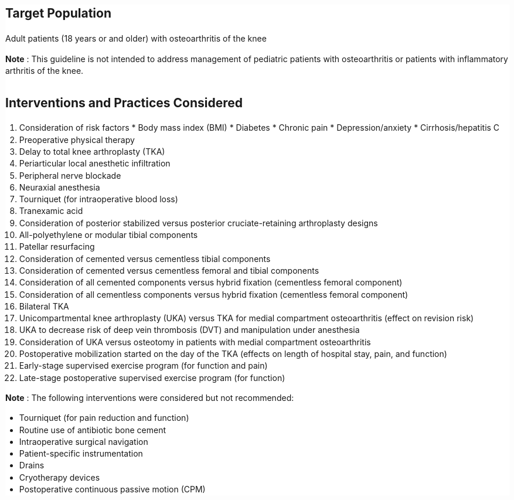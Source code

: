 ## Target Population



Adult patients (18 years or and older) with osteoarthritis of the knee

**Note** : This guideline is not intended to address management of pediatric patients with osteoarthritis or patients with inflammatory arthritis of the knee.

## Interventions and Practices Considered



  1. Consideration of risk factors 
    * Body mass index (BMI) 
    * Diabetes 
    * Chronic pain 
    * Depression/anxiety 
    * Cirrhosis/hepatitis C 
  2. Preoperative physical therapy 
  3. Delay to total knee arthroplasty (TKA) 
  4. Periarticular local anesthetic infiltration 
  5. Peripheral nerve blockade 
  6. Neuraxial anesthesia 
  7. Tourniquet (for intraoperative blood loss) 
  8. Tranexamic acid 
  9. Consideration of posterior stabilized versus posterior cruciate-retaining arthroplasty designs 
  10. All-polyethylene or modular tibial components 
  11. Patellar resurfacing 
  12. Consideration of cemented versus cementless tibial components 
  13. Consideration of cemented versus cementless femoral and tibial components 
  14. Consideration of all cemented components versus hybrid fixation (cementless femoral component) 
  15. Consideration of all cementless components versus hybrid fixation (cementless femoral component) 
  16. Bilateral TKA 
  17. Unicompartmental knee arthroplasty (UKA) versus TKA for medial compartment osteoarthritis (effect on revision risk) 
  18. UKA to decrease risk of deep vein thrombosis (DVT) and manipulation under anesthesia 
  19. Consideration of UKA versus osteotomy in patients with medial compartment osteoarthritis 
  20. Postoperative mobilization started on the day of the TKA (effects on length of hospital stay, pain, and function) 
  21. Early-stage supervised exercise program (for function and pain) 
  22. Late-stage postoperative supervised exercise program (for function) 



**Note** : The following interventions were considered but not recommended:

  * Tourniquet (for pain reduction and function) 
  * Routine use of antibiotic bone cement 
  * Intraoperative surgical navigation 
  * Patient-specific instrumentation 
  * Drains 
  * Cryotherapy devices 
  * Postoperative continuous passive motion (CPM) 
